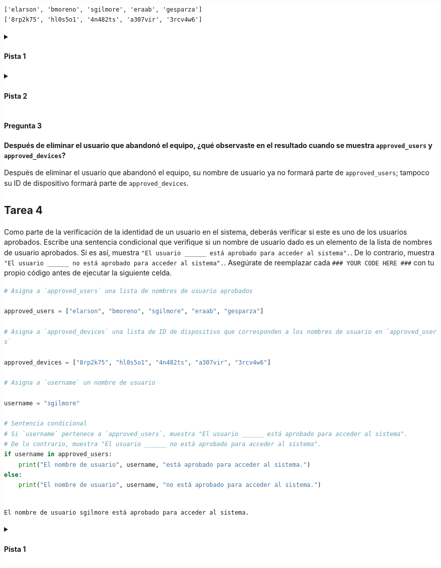     ['elarson', 'bmoreno', 'sgilmore', 'eraab', 'gesparza']
    ['8rp2k75', 'hl0s5o1', '4n482ts', 'a307vir', '3rcv4w6']


<details><summary><h4><strong>Pista 1</strong></h4></summary></details>

<details><summary><h4><strong>Pista 2</strong></h4></summary></details>

#### **Pregunta 3**
**Después de eliminar el usuario que abandonó el equipo, ¿qué observaste en el resultado cuando se muestra `approved_users` y `approved_devices`?**


Después de eliminar el usuario que abandonó el equipo, su nombre de usuario ya no formará parte de `approved_users`; tampoco su ID de dispositivo formará parte de `approved_devices`.

## Tarea 4

Como parte de la verificación de la identidad de un usuario en el sistema, deberás verificar si este es uno de los usuarios aprobados. Escribe una sentencia condicional que verifique si un nombre de usuario dado es un elemento de la lista de nombres de usuario aprobados. Si es así, muestra `"El usuario ______ está aprobado para acceder al sistema".`. De lo contrario, muestra `"El usuario ______ no está aprobado para acceder al sistema".`. Asegúrate de reemplazar cada `### YOUR CODE HERE ###` con tu propio código antes de ejecutar la siguiente celda.


```python
# Asigna a `approved_users` una lista de nombres de usuario aprobados

approved_users = ["elarson", "bmoreno", "sgilmore", "eraab", "gesparza"]

# Asigna a `approved_devices` una lista de ID de dispositivo que corresponden a los nombres de usuario en `approved_users`

approved_devices = ["8rp2k75", "hl0s5o1", "4n482ts", "a307vir", "3rcv4w6"]

# Asigna a `username` un nombre de usuario

username = "sgilmore"

# Sentencia condicional
# Si `username` pertenece a `approved_users`, muestra "El usuario ______ está aprobado para acceder al sistema".
# De lo contrario, muestra "El usuario ______ no está aprobado para acceder al sistema".
if username in approved_users:
    print("El nombre de usuario", username, "está aprobado para acceder al sistema.")
else:
    print("El nombre de usuario", username, "no está aprobado para acceder al sistema.")
    
```

    El nombre de usuario sgilmore está aprobado para acceder al sistema.


<details><summary><h4><strong>Pista 1</strong></h4></summary></details>
